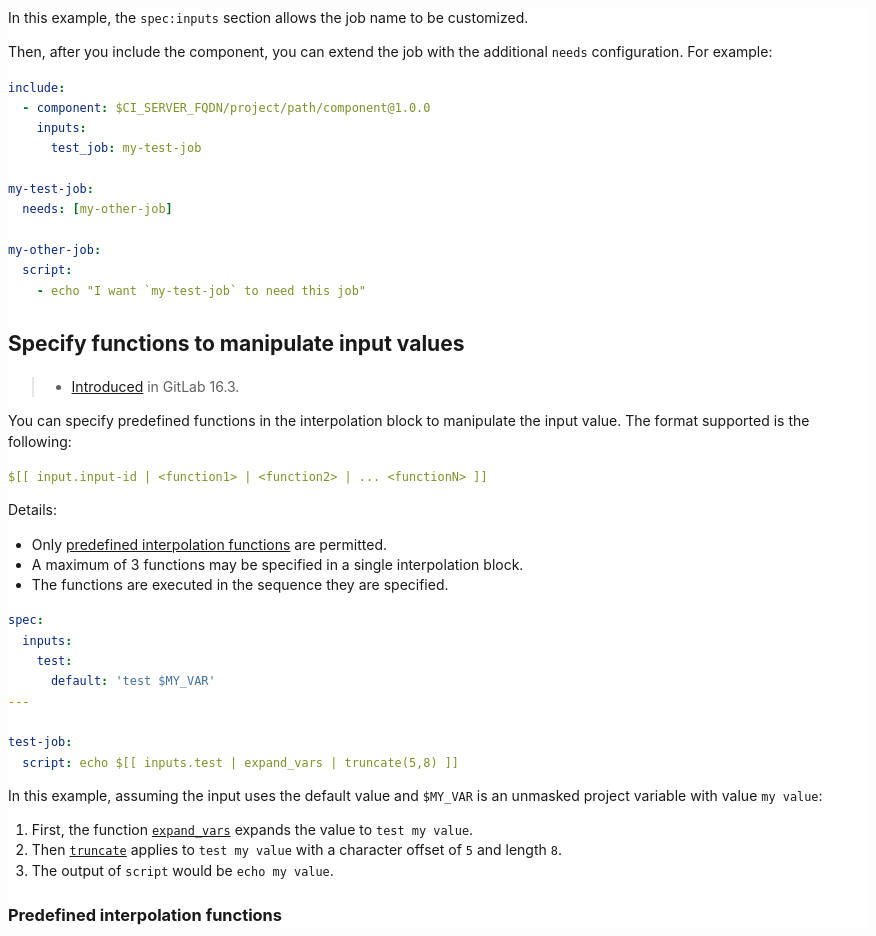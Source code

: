 In this example, the `spec:inputs` section allows the job name to be customized.

Then, after you include the component, you can extend the job with the additional
`needs` configuration. For example:

```yaml
include:
  - component: $CI_SERVER_FQDN/project/path/component@1.0.0
    inputs:
      test_job: my-test-job

my-test-job:
  needs: [my-other-job]

my-other-job:
  script:
    - echo "I want `my-test-job` to need this job"
```

## Specify functions to manipulate input values

> - [Introduced](https://gitlab.com/gitlab-org/gitlab/-/issues/409462) in GitLab 16.3.

You can specify predefined functions in the interpolation block to manipulate the input value.
The format supported is the following:

```yaml
$[[ input.input-id | <function1> | <function2> | ... <functionN> ]]
```

Details:

- Only [predefined interpolation functions](#predefined-interpolation-functions) are permitted.
- A maximum of 3 functions may be specified in a single interpolation block.
- The functions are executed in the sequence they are specified.

```yaml
spec:
  inputs:
    test:
      default: 'test $MY_VAR'
---

test-job:
  script: echo $[[ inputs.test | expand_vars | truncate(5,8) ]]
```

In this example, assuming the input uses the default value and `$MY_VAR` is an unmasked project variable with value `my value`:

1. First, the function [`expand_vars`](#expand_vars) expands the value to `test my value`.
1. Then [`truncate`](#truncate) applies to `test my value` with a character offset of `5` and length `8`.
1. The output of `script` would be `echo my value`.

### Predefined interpolation functions

